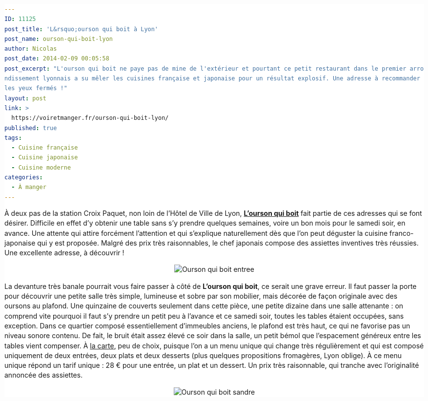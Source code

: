 ```yaml
---
ID: 11125
post_title: 'L&rsquo;ourson qui boit à Lyon'
post_name: ourson-qui-boit-lyon
author: Nicolas
post_date: 2014-02-09 00:05:58
post_excerpt: "L'ourson qui boit ne paye pas de mine de l'extérieur et pourtant ce petit restaurant dans le premier arrondissement lyonnais a su mêler les cuisines française et japonaise pour un résultat explosif. Une adresse à recommander les yeux fermés !"
layout: post
link: >
  https://voiretmanger.fr/ourson-qui-boit-lyon/
published: true
tags:
  - Cuisine française
  - Cuisine japonaise
  - Cuisine moderne
categories:
  - À manger
---
```

À deux pas de la station Croix Paquet, non loin de l’Hôtel de Ville de Lyon, [**L’ourson qui boit**](http://www.lyonresto.com/restaurant-Lyon/restaurant-L-ourson-qui-boit-Lyon/restaurant-L-ourson-qui-boit-Lyon-2801.html) fait partie de ces adresses qui se font désirer. Difficile en effet d’y obtenir une table sans s’y prendre quelques semaines, voire un bon mois pour le samedi soir, en avance. Une attente qui attire forcément l’attention et qui s’explique naturellement dès que l’on peut déguster la cuisine franco-japonaise qui y est proposée. Malgré des prix très raisonnables, le chef japonais compose des assiettes inventives très réussies. Une excellente adresse, à découvrir !

<div style="text-align:center;"><img class="aligncenter" src="https://voiretmanger.fr/wp-content/uploads/2014/02/ourson-qui-boit-entree.jpg" alt="Ourson qui boit entree" title="ourson-qui-boit-entree.JPG" width="1800" height="1200" /></div>

La devanture très banale pourrait vous faire passer à côté de **L’ourson qui boit**, ce serait une grave erreur. Il faut passer la porte pour découvrir une petite salle très simple, lumineuse et sobre par son mobilier, mais décorée de façon originale avec des oursons au plafond. Une quinzaine de couverts seulement dans cette pièce, une petite dizaine dans une salle attenante : on comprend vite pourquoi il faut s’y prendre un petit peu à l’avance et ce samedi soir, toutes les tables étaient occupées, sans exception. Dans ce quartier composé essentiellement d’immeubles anciens, le plafond est très haut, ce qui ne favorise pas un niveau sonore contenu. De fait, le bruit était assez élevé ce soir dans la salle, un petit bémol que l’espacement généreux entre les tables vient compenser. À [la carte](https://voiretmanger.fr/wp-content/uploads/2014/02/ourson-qui-boit-menu.jpg), peu de choix, puisque l’on a un menu unique qui change très régulièrement et qui est composé uniquement de deux entrées, deux plats et deux desserts (plus quelques propositions fromagères, Lyon oblige). À ce menu unique répond un tarif unique : 28 € pour une entrée, un plat et un dessert. Un prix très raisonnable, qui tranche avec l’originalité annoncée des assiettes.

<div style="text-align:center;"><img class="aligncenter" src="https://voiretmanger.fr/wp-content/uploads/2014/02/ourson-qui-boit-sandre.jpg" alt="Ourson qui boit sandre" title="ourson-qui-boit-sandre.JPG" width="1800" height="1200" /></div>
